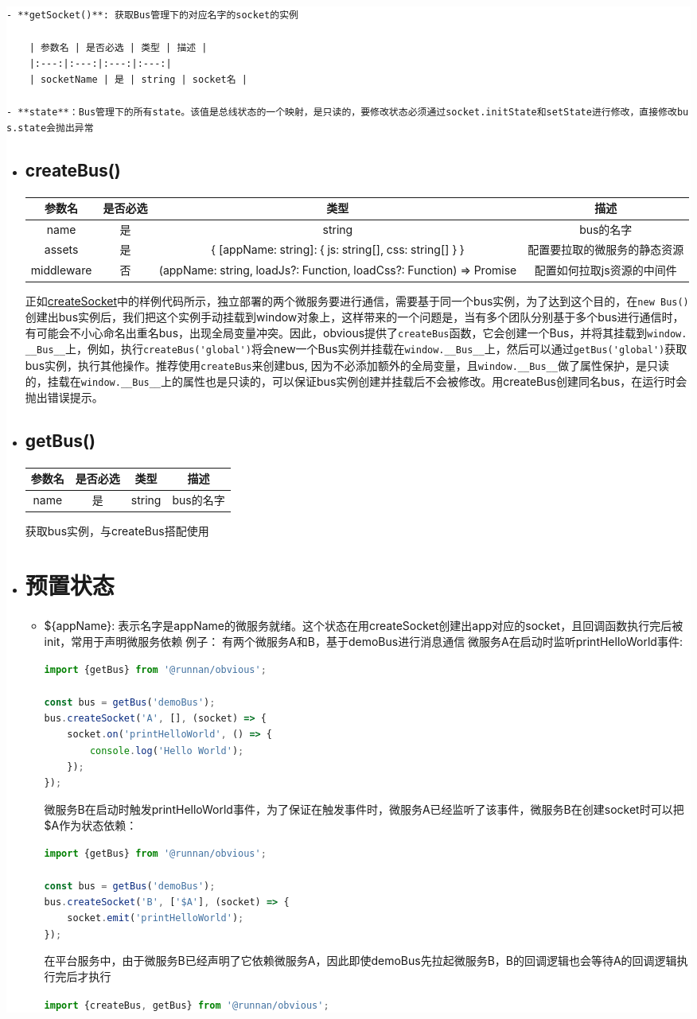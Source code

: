     - **getSocket()**: 获取Bus管理下的对应名字的socket的实例
    
        | 参数名 | 是否必选 | 类型 | 描述 |
        |:---:|:---:|:---:|:---:|
        | socketName | 是 | string | socket名 |

    - **state**：Bus管理下的所有state。该值是总线状态的一个映射，是只读的，要修改状态必须通过socket.initState和setState进行修改，直接修改bus.state会抛出异常

  - ## <span id='createBus'>createBus()</span>
    | 参数名 | 是否必选 | 类型 | 描述 |
    |:---:|:---:|:---:|:---:|
    | name | 是 | string | bus的名字 |
    | assets | 是 |{ [appName: string]: { js: string[], css: string[] } } | 配置要拉取的微服务的静态资源
    | middleware | 否 |   (appName: string, loadJs?: Function, loadCss?: Function) => Promise<void> |  配置如何拉取js资源的中间件

    正如[createSocket](#createSocket)中的样例代码所示，独立部署的两个微服务要进行通信，需要基于同一个bus实例，为了达到这个目的，在`new Bus()`创建出bus实例后，我们把这个实例手动挂载到window对象上，这样带来的一个问题是，当有多个团队分别基于多个bus进行通信时，有可能会不小心命名出重名bus，出现全局变量冲突。因此，obvious提供了`createBus`函数，它会创建一个Bus，并将其挂载到`window.__Bus__`上，例如，执行`createBus('global')`将会new一个Bus实例并挂载在`window.__Bus__`上，然后可以通过`getBus('global')`获取bus实例，执行其他操作。推荐使用`createBus`来创建bus, 因为不必添加额外的全局变量，且`window.__Bus__`做了属性保护，是只读的，挂载在`window.__Bus__`上的属性也是只读的，可以保证bus实例创建并挂载后不会被修改。用createBus创建同名bus，在运行时会抛出错误提示。
  - ## <span id='getBus'>getBus()</span> ##
    | 参数名 | 是否必选 | 类型 | 描述 |
    |:---:|:---:|:---:|:---:|
    | name | 是 | string | bus的名字 |

    获取bus实例，与createBus搭配使用


- # 预置状态
    - ${appName}: 表示名字是appName的微服务就绪。这个状态在用createSocket创建出app对应的socket，且回调函数执行完后被init，常用于声明微服务依赖
    例子：
        有两个微服务A和B，基于demoBus进行消息通信
        微服务A在启动时监听printHelloWorld事件:
        ```javaScript
        import {getBus} from '@runnan/obvious';

        const bus = getBus('demoBus');
        bus.createSocket('A', [], (socket) => {
            socket.on('printHelloWorld', () => {
                console.log('Hello World');
            });
        });
        ```
        微服务B在启动时触发printHelloWorld事件，为了保证在触发事件时，微服务A已经监听了该事件，微服务B在创建socket时可以把$A作为状态依赖：
        ```javaScript
        import {getBus} from '@runnan/obvious';

        const bus = getBus('demoBus');
        bus.createSocket('B', ['$A'], (socket) => {
            socket.emit('printHelloWorld');
        });
        ```
        在平台服务中，由于微服务B已经声明了它依赖微服务A，因此即使demoBus先拉起微服务B，B的回调逻辑也会等待A的回调逻辑执行完后才执行
        ```javaScript
        import {createBus, getBus} from '@runnan/obvious';
